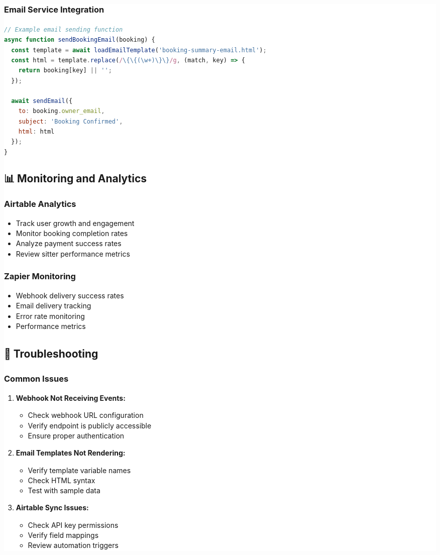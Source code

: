 ### Email Service Integration

```javascript
// Example email sending function
async function sendBookingEmail(booking) {
  const template = await loadEmailTemplate('booking-summary-email.html');
  const html = template.replace(/\{\{(\w+)\}\}/g, (match, key) => {
    return booking[key] || '';
  });
  
  await sendEmail({
    to: booking.owner_email,
    subject: 'Booking Confirmed',
    html: html
  });
}
```

## 📊 Monitoring and Analytics

### Airtable Analytics

- Track user growth and engagement
- Monitor booking completion rates
- Analyze payment success rates
- Review sitter performance metrics

### Zapier Monitoring

- Webhook delivery success rates
- Email delivery tracking
- Error rate monitoring
- Performance metrics

## 🚨 Troubleshooting

### Common Issues

1. **Webhook Not Receiving Events:**
   - Check webhook URL configuration
   - Verify endpoint is publicly accessible
   - Ensure proper authentication

2. **Email Templates Not Rendering:**
   - Verify template variable names
   - Check HTML syntax
   - Test with sample data

3. **Airtable Sync Issues:**
   - Check API key permissions
   - Verify field mappings
   - Review automation triggers

